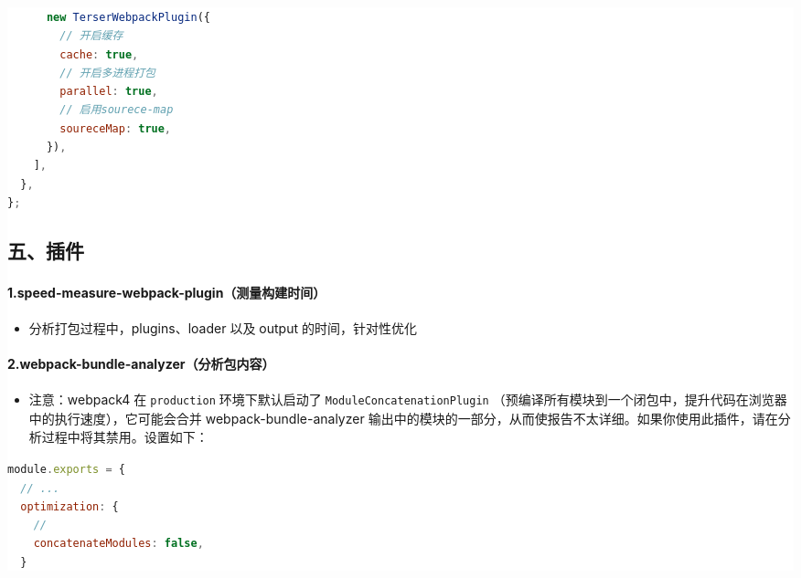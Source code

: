 ```javascript
      new TerserWebpackPlugin({
        // 开启缓存
        cache: true,
        // 开启多进程打包
        parallel: true,
        // 启用sourece-map
        soureceMap: true,
      }),
    ],
  },
};
```

## 五、插件

#### 1.speed-measure-webpack-plugin（测量构建时间）

- 分析打包过程中，plugins、loader 以及 output 的时间，针对性优化

#### 2.webpack-bundle-analyzer（分析包内容）

- 注意：webpack4 在 `production` 环境下默认启动了 `ModuleConcatenationPlugin` （预编译所有模块到一个闭包中，提升代码在浏览器中的执行速度），它可能会合并 webpack-bundle-analyzer 输出中的模块的一部分，从而使报告不太详细。如果你使用此插件，请在分析过程中将其禁用。设置如下：

```javascript
module.exports = {
  // ...
  optimization: {
    //
    concatenateModules: false,
  }
```
